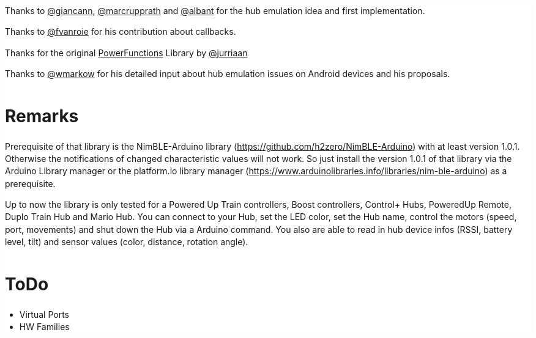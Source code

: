 Thanks to [@giancann](https://github.com/giancann), [@marcrupprath](https://github.com/marcrupprath) and [@albant](https://github.com/albant) for the hub emulation idea and first implementation.

Thanks to [@fvanroie](https://github.com/fvanroie) for his contribution about callbacks.

Thanks for the original [PowerFunctions](https://github.com/jurriaan/Arduino-PowerFunctions) Library by [@jurriaan](https://github.com/jurriaan)

Thanks to [@wmarkow](https://github.com/wmarkow) for his detailed input about hub emulation issues on Android devices and his proposals.

# Remarks

Prerequisite of that library is the NimBLE-Arduino library (https://github.com/h2zero/NimBLE-Arduino) with at least version 1.0.1. Otherwise the notifications of changed characteristic values will not work. So just install the version 1.0.1 of that library via the Arduino Library manager or the platform.io library manager (https://www.arduinolibraries.info/libraries/nim-ble-arduino) as a prerequisite.

Up to now the library is only tested for a Powered Up Train controllers, Boost controllers, Control+ Hubs, PoweredUp Remote, Duplo Train Hub and Mario Hub. You can connect to your Hub, set the LED color, set the Hub name, control the motors (speed, port, movements) and shut down the Hub via a Arduino command. You also are able to read in hub device infos (RSSI, battery level, tilt) and sensor values (color, distance, rotation angle).


# ToDo
* Virtual Ports
* HW Families
